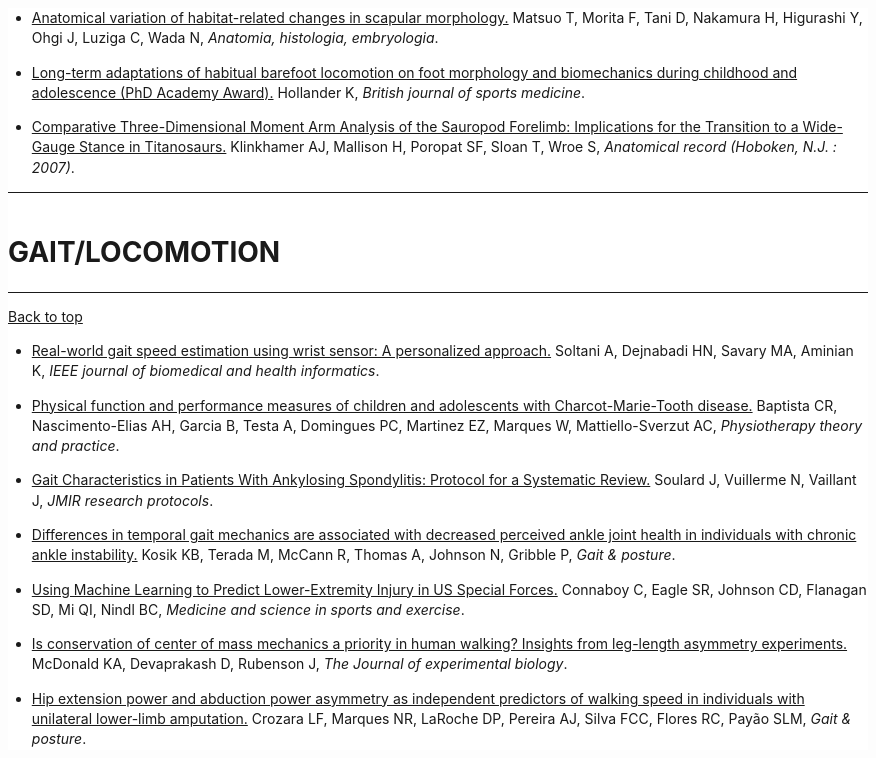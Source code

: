 * [Anatomical variation of habitat-related changes in scapular morphology.](https://www.ncbi.nlm.nih.gov/pubmed/30695813)
Matsuo T, Morita F, Tani D, Nakamura H, Higurashi Y, Ohgi J, Luziga C, Wada N,
*Anatomia, histologia, embryologia*.  

* [Long-term adaptations of habitual barefoot locomotion on foot morphology and biomechanics during childhood and adolescence (PhD Academy Award).](https://www.ncbi.nlm.nih.gov/pubmed/30377177)
Hollander K,
*British journal of sports medicine*.  

* [Comparative Three-Dimensional Moment Arm Analysis of the Sauropod Forelimb: Implications for the Transition to a Wide-Gauge Stance in Titanosaurs.](https://www.ncbi.nlm.nih.gov/pubmed/30315633)
Klinkhamer AJ, Mallison H, Poropat SF, Sloan T, Wroe S,
*Anatomical record (Hoboken, N.J. : 2007)*.  

----
# GAIT/LOCOMOTION
----

[Back to top](#created-by-ryan-alcantara--gary-bruening---university-of-colorado-boulder)
* [Real-world gait speed estimation using wrist sensor: A personalized approach.](https://www.ncbi.nlm.nih.gov/pubmed/31059461)
Soltani A, Dejnabadi HN, Savary MA, Aminian K,
*IEEE journal of biomedical and health informatics*.  

* [Physical function and performance measures of children and adolescents with Charcot-Marie-Tooth disease.](https://www.ncbi.nlm.nih.gov/pubmed/31046526)
Baptista CR, Nascimento-Elias AH, Garcia B, Testa A, Domingues PC, Martinez EZ, Marques W, Mattiello-Sverzut AC,
*Physiotherapy theory and practice*.  

* [Gait Characteristics in Patients With Ankylosing Spondylitis: Protocol for a Systematic Review.](https://www.ncbi.nlm.nih.gov/pubmed/31042158)
Soulard J, Vuillerme N, Vaillant J,
*JMIR research protocols*.  

* [Differences in temporal gait mechanics are associated with decreased perceived ankle joint health in individuals with chronic ankle instability.](https://www.ncbi.nlm.nih.gov/pubmed/30986587)
Kosik KB, Terada M, McCann R, Thomas A, Johnson N, Gribble P,
*Gait & posture*.  

* [Using Machine Learning to Predict Lower-Extremity Injury in US Special Forces.](https://www.ncbi.nlm.nih.gov/pubmed/30985586)
Connaboy C, Eagle SR, Johnson CD, Flanagan SD, Mi QI, Nindl BC,
*Medicine and science in sports and exercise*.  

* [Is conservation of center of mass mechanics a priority in human walking? Insights from leg-length asymmetry experiments.](https://www.ncbi.nlm.nih.gov/pubmed/30967514)
McDonald KA, Devaprakash D, Rubenson J,
*The Journal of experimental biology*.  

* [Hip extension power and abduction power asymmetry as independent predictors of walking speed in individuals with unilateral lower-limb amputation.](https://www.ncbi.nlm.nih.gov/pubmed/30965183)
Crozara LF, Marques NR, LaRoche DP, Pereira AJ, Silva FCC, Flores RC, Payão SLM,
*Gait & posture*.  
